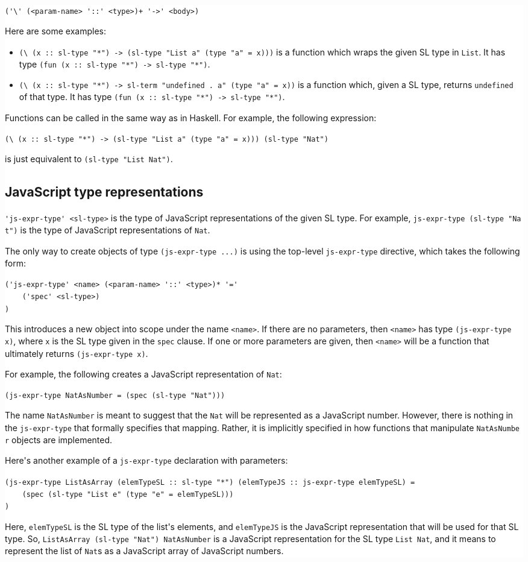 ```
('\' (<param-name> '::' <type>)+ '->' <body>)
```

Here are some examples:

* `(\ (x :: sl-type "*") -> (sl-type "List a" (type "a" = x)))` is a function which wraps the given SL type in `List`. It has type `(fun (x :: sl-type "*") -> sl-type "*")`.

* `(\ (x :: sl-type "*") -> sl-term "undefined . a" (type "a" = x))` is a function which, given a SL type, returns `undefined` of that type. It has type `(fun (x :: sl-type "*") -> sl-type "*")`.

Functions can be called in the same way as in Haskell. For example, the following expression:

```
(\ (x :: sl-type "*") -> (sl-type "List a" (type "a" = x))) (sl-type "Nat")
```

is just equivalent to `(sl-type "List Nat")`.

## JavaScript type representations

`'js-expr-type' <sl-type>` is the type of JavaScript representations of the given SL type. For example, `js-expr-type (sl-type "Nat")` is the type of JavaScript representations of `Nat`.

The only way to create objects of type `(js-expr-type ...)` is using the top-level `js-expr-type` directive, which takes the following form:

```
('js-expr-type' <name> (<param-name> '::' <type>)* '='
	('spec' <sl-type>)
)
```

This introduces a new object into scope under the name `<name>`. If there are no parameters, then `<name>` has type `(js-expr-type x)`, where `x` is the SL type given in the `spec` clause. If one or more parameters are given, then `<name>` will be a function that ultimately returns `(js-expr-type x)`.

For example, the following creates a JavaScript representation of `Nat`:

```
(js-expr-type NatAsNumber = (spec (sl-type "Nat")))
```

The name `NatAsNumber` is meant to suggest that the `Nat` will be represented as a JavaScript number. However, there is nothing in the `js-expr-type` that formally specifies that mapping. Rather, it is implicitly specified in how functions that manipulate `NatAsNumber` objects are implemented.

Here's another example of a `js-expr-type` declaration with parameters:

```
(js-expr-type ListAsArray (elemTypeSL :: sl-type "*") (elemTypeJS :: js-expr-type elemTypeSL) =
	(spec (sl-type "List e" (type "e" = elemTypeSL)))
)
```

Here, `elemTypeSL` is the SL type of the list's elements, and `elemTypeJS` is the JavaScript representation that will be used for that SL type. So, `ListAsArray (sl-type "Nat") NatAsNumber` is a JavaScript representation for the SL type `List Nat`, and it means to represent the list of `Nat`s as a JavaScript array of JavaScript numbers.
